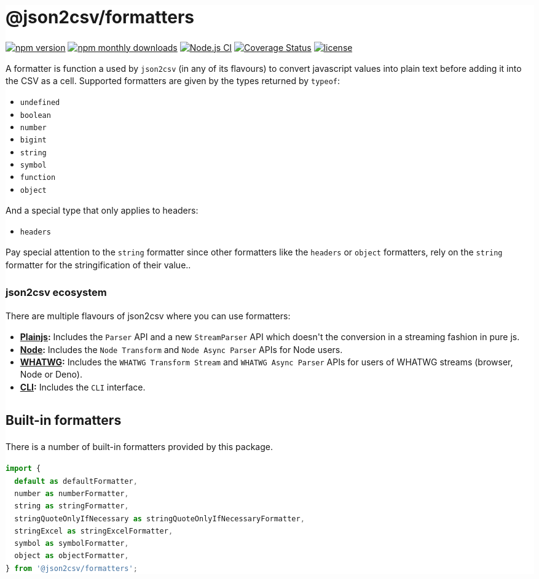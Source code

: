 # @json2csv/formatters

[![npm version](https://badge.fury.io/js/@json2csv%2Fformatters.svg)](https://badge.fury.io/js/@json2csv%2Fformatters)
[![npm monthly downloads](https://img.shields.io/npm/dm/@json2csv/transforms.svg)](https://badge.fury.io/js/@json2csv%2Fformatters)
[![Node.js CI](https://github.com/juanjoDiaz/json2csv/actions/workflows/on-push.yaml/badge.svg)](https://github.com/juanjoDiaz/json2csv/actions/workflows/on-push.yaml)
[![Coverage Status](https://coveralls.io/repos/github/juanjoDiaz/json2csv/badge.svg?branch=main)](https://coveralls.io/github/juanjoDiaz/json2csv?branch=main)
[![license](https://img.shields.io/npm/l/@json2csv/plainjs)](https://raw.githubusercontent.com/juanjoDiaz/json2csv/main/LICENSE.md)

A formatter is function a used by `json2csv` (in any of its flavours) to convert javascript values into plain text before adding it into the CSV as a cell.
Supported formatters are given by the types returned by `typeof`:
* `undefined`
* `boolean`
* `number`
* `bigint`
* `string`
* `symbol`
* `function`
* `object`
  
And a special type that only applies to headers:
* `headers`

Pay special attention to the `string` formatter since other formatters like the `headers` or `object` formatters, rely on the `string` formatter for the stringification of their value..

### json2csv ecosystem

There are multiple flavours of json2csv where you can use formatters:

* **[Plainjs](https://www.npmjs.com/package/@json2csv/plainjs):** Includes the `Parser` API and a new `StreamParser` API which doesn't the conversion in a streaming fashion in pure js.
* **[Node](https://www.npmjs.com/package/@json2csv/node):** Includes the `Node Transform` and `Node Async Parser` APIs for Node users.
* **[WHATWG](https://www.npmjs.com/package/@json2csv/whatwg):** Includes the `WHATWG Transform Stream` and `WHATWG Async Parser` APIs for users of WHATWG streams (browser, Node or Deno).
* **[CLI](https://www.npmjs.com/package/@json2csv/cli):** Includes the `CLI` interface.

## Built-in formatters

There is a number of built-in formatters provided by this package.

```js
import {
  default as defaultFormatter,
  number as numberFormatter,
  string as stringFormatter,
  stringQuoteOnlyIfNecessary as stringQuoteOnlyIfNecessaryFormatter,
  stringExcel as stringExcelFormatter,
  symbol as symbolFormatter,
  object as objectFormatter,
} from '@json2csv/formatters';
```
